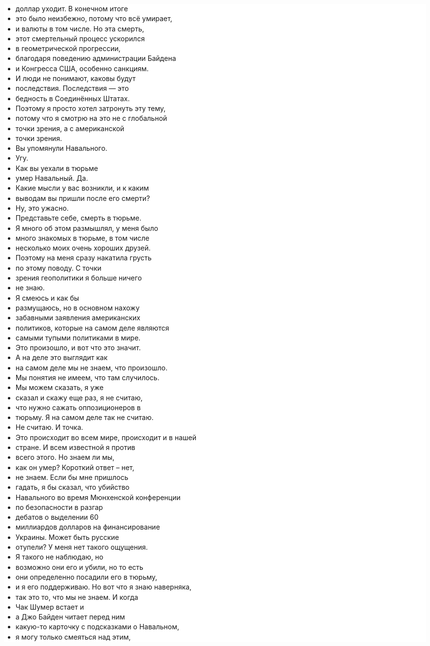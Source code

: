 *  доллар уходит. В конечном итоге
*  это было неизбежно, потому что всё умирает,
*  и валюты в том числе. Но эта смерть,
*  этот смертельный процесс ускорился
*  в геометрической прогрессии,
*  благодаря поведению администрации Байдена
*  и Конгресса США, особенно санкциям.
*  И люди не понимают, каковы будут
*  последствия. Последствия — это
*  бедность в Соединённых Штатах.
*  Поэтому я просто хотел затронуть эту тему,
*  потому что я смотрю на это не с глобальной
*  точки зрения, а с американской
*  точки зрения.
*  Вы упомянули Навального.
*  Угу.
*  Как вы уехали в тюрьме
*  умер Навальный. Да.
*  Какие мысли у вас возникли, и к каким
*  выводам вы пришли после его смерти?
*  Ну, это ужасно.
*  Представьте себе, смерть в тюрьме.
*  Я много об этом размышлял, у меня было
*  много знакомых в тюрьме, в том числе
*  несколько моих очень хороших друзей.
*  Поэтому на меня сразу накатила грусть
*  по этому поводу. С точки
*  зрения геополитики я больше ничего
*  не знаю.
*  Я смеюсь и как бы
*  размущаюсь, но в основном нахожу
*  забавными заявления американских
*  политиков, которые на самом деле являются
*  самыми тупыми политиками в мире.
*  Это произошло, и вот что это значит.
*  А на деле это выглядит как
*  на самом деле мы не знаем, что произошло.
*  Мы понятия не имеем, что там случилось.
*  Мы можем сказать, я уже
*  сказал и скажу еще раз, я не считаю,
*  что нужно сажать оппозиционеров в
*  тюрьму. Я на самом деле так не считаю.
*  Не считаю. И точка.
*  Это происходит во всем мире, происходит и в нашей
*  стране. И всем известной я против
*  всего этого. Но знаем ли мы,
*  как он умер? Короткий ответ – нет,
*  не знаем. Если бы мне пришлось
*  гадать, я бы сказал, что убийство
*  Навального во время Мюнхенской конференции
*  по безопасности в разгар
*  дебатов о выделении 60
*  миллиардов долларов на финансирование
*  Украины. Может быть русские
*  отупели? У меня нет такого ощущения.
*  Я такого не наблюдаю, но
*  возможно они его и убили, но то есть
*  они определенно посадили его в тюрьму,
*  и я его поддерживаю. Но вот что я знаю наверняка,
*  так это то, что мы не знаем. И когда
*  Чак Шумер встает и
*  а Джо Байден читает перед ним
*  какую-то карточку с подсказками о Навальном,
*  я могу только смеяться над этим,